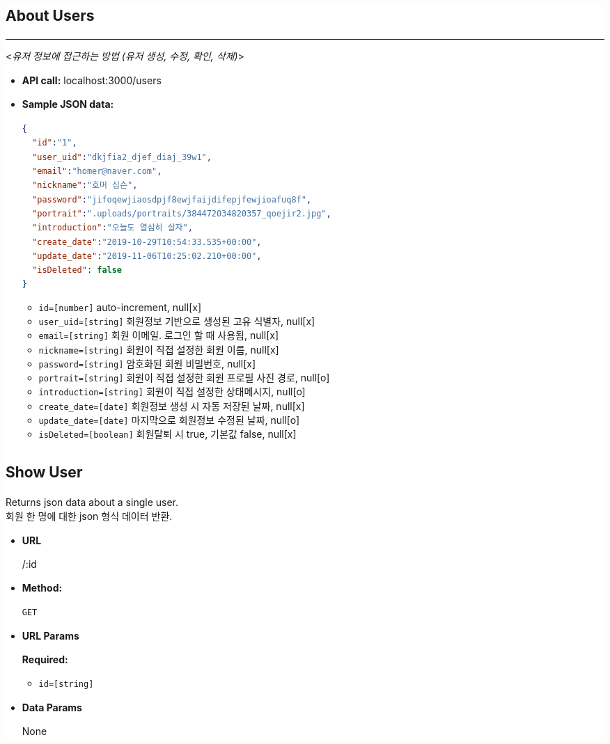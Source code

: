 ## About Users
----
  <_유저 정보에 접근하는 방법 (유저 생성, 수정, 확인, 삭제)_>
* **API call:**
  localhost:3000/users

* **Sample JSON data:**
  ```json
  {
    "id":"1",
    "user_uid":"dkjfia2_djef_diaj_39w1",
    "email":"homer@naver.com",
    "nickname":"호머 심슨",
    "password":"jifoqewjiaosdpjf8ewjfaijdifepjfewjioafuq8f",
    "portrait":".uploads/portraits/384472034820357_qoejir2.jpg",
    "introduction":"오늘도 열심히 살자",
    "create_date":"2019-10-29T10:54:33.535+00:00",
    "update_date":"2019-11-06T10:25:02.210+00:00",
    "isDeleted": false
  }
  ```
  * `id=[number]` auto-increment, null[x]
  * `user_uid=[string]` 회원정보 기반으로 생성된 고유 식별자, null[x]
  * `email=[string]` 회원 이메일. 로그인 할 때 사용됨, null[x]
  * `nickname=[string]` 회원이 직접 설정한 회원 이름, null[x]
  * `password=[string]` 암호화된 회원 비밀번호, null[x]
  * `portrait=[string]` 회원이 직접 설정한 회원 프로필 사진 경로, null[o]
  * `introduction=[string]` 회원이 직접 설정한 상태메시지, null[o]
  * `create_date=[date]` 회원정보 생성 시 자동 저장된 날짜, null[x]
  * `update_date=[date]` 마지막으로 회원정보 수정된 날짜, null[o]
  * `isDeleted=[boolean]` 회원탈퇴 시 true, 기본값 false, null[x]
  


**Show User**
----
  Returns json data about a single user.<br>
  회원 한 명에 대한 json 형식 데이터 반환.

* **URL**

  /:id

* **Method:**

  `GET`
  
*  **URL Params**

   **Required:**
 
    * `id=[string]`

* **Data Params**

  None
